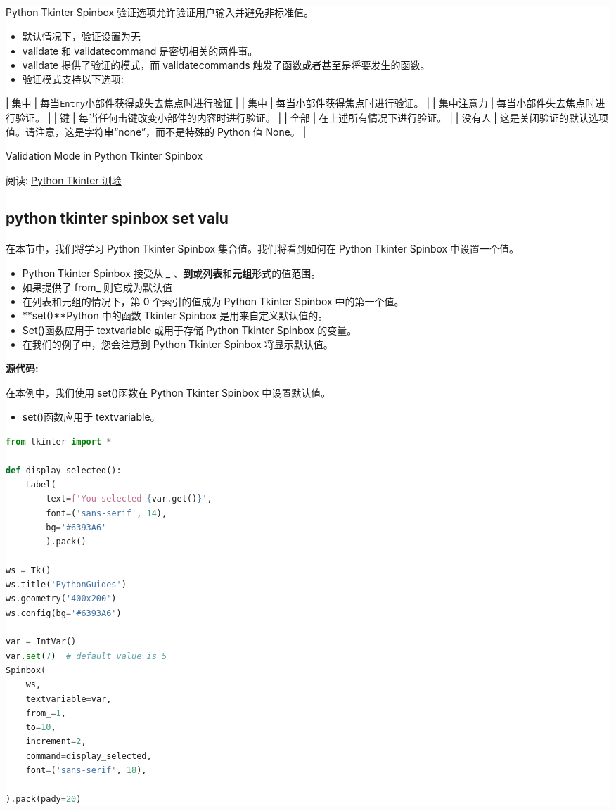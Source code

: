 Python Tkinter Spinbox 验证选项允许验证用户输入并避免非标准值。

*   默认情况下，验证设置为无
*   validate 和 validatecommand 是密切相关的两件事。
*   validate 提供了验证的模式，而 validatecommands 触发了函数或者甚至是将要发生的函数。
*   验证模式支持以下选项:

| 集中 | 每当`Entry`小部件获得或失去焦点时进行验证 |
| 集中 | 每当小部件获得焦点时进行验证。 |
| 集中注意力 | 每当小部件失去焦点时进行验证。 |
| 键 | 每当任何击键改变小部件的内容时进行验证。 |
| 全部 | 在上述所有情况下进行验证。 |
| 没有人 | 这是关闭验证的默认选项值。请注意，这是字符串“none”，而不是特殊的 Python 值 None。 |

Validation Mode in Python Tkinter Spinbox

阅读: [Python Tkinter 测验](https://pythonguides.com/python-tkinter-quiz/)

## python tkinter spinbox set valu

在本节中，我们将学习 Python Tkinter Spinbox 集合值。我们将看到如何在 Python Tkinter Spinbox 中设置一个值。

*   Python Tkinter Spinbox 接受从 _ 、**到**或**列表**和**元组**形式的值范围。
*   如果提供了 from_ 则它成为默认值
*   在列表和元组的情况下，第 0 个索引的值成为 Python Tkinter Spinbox 中的第一个值。
*   **set()**Python 中的函数 Tkinter Spinbox 是用来自定义默认值的。
*   Set()函数应用于 textvariable 或用于存储 Python Tkinter Spinbox 的变量。
*   在我们的例子中，您会注意到 Python Tkinter Spinbox 将显示默认值。

**源代码:**

在本例中，我们使用 set()函数在 Python Tkinter Spinbox 中设置默认值。

*   set()函数应用于 textvariable。

```py
from tkinter import *

def display_selected():
    Label(
        text=f'You selected {var.get()}', 
        font=('sans-serif', 14),
        bg='#6393A6'
        ).pack()

ws = Tk()
ws.title('PythonGuides')
ws.geometry('400x200')
ws.config(bg='#6393A6')

var = IntVar()
var.set(7)  # default value is 5
Spinbox(
    ws,
    textvariable=var,
    from_=1,
    to=10,
    increment=2,
    command=display_selected,
    font=('sans-serif', 18), 

).pack(pady=20)

```